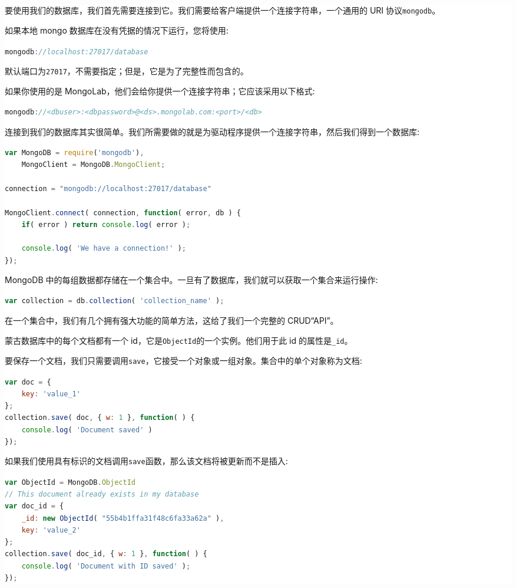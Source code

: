 要使用我们的数据库，我们首先需要连接到它。我们需要给客户端提供一个连接字符串，一个通用的 URI 协议`mongodb`。

如果本地 mongo 数据库在没有凭据的情况下运行，您将使用:

```js
mongodb://localhost:27017/database
```

默认端口为`27017`，不需要指定；但是，它是为了完整性而包含的。

如果你使用的是 MongoLab，他们会给你提供一个连接字符串；它应该采用以下格式:

```js
mongodb://<dbuser>:<dbpassword>@<ds>.mongolab.com:<port>/<db>

```

连接到我们的数据库其实很简单。我们所需要做的就是为驱动程序提供一个连接字符串，然后我们得到一个数据库:

```js
var MongoDB = require('mongodb'),
    MongoClient = MongoDB.MongoClient;

connection = "mongodb://localhost:27017/database"

MongoClient.connect( connection, function( error, db ) {
    if( error ) return console.log( error );

    console.log( 'We have a connection!' );
});
```

MongoDB 中的每组数据都存储在一个集合中。一旦有了数据库，我们就可以获取一个集合来运行操作:

```js
var collection = db.collection( 'collection_name' );
```

在一个集合中，我们有几个拥有强大功能的简单方法，这给了我们一个完整的 CRUD“API”。

蒙古数据库中的每个文档都有一个 id，它是`ObjectId`的一个实例。他们用于此 id 的属性是`_id`。

要保存一个文档，我们只需要调用`save`，它接受一个对象或一组对象。集合中的单个对象称为文档:

```js
var doc = {
    key: 'value_1'  
};
collection.save( doc, { w: 1 }, function( ) {
    console.log( 'Document saved' )
});
```

如果我们使用具有标识的文档调用`save`函数，那么该文档将被更新而不是插入:

```js
var ObjectId = MongoDB.ObjectId
// This document already exists in my database
var doc_id = {
    _id: new ObjectId( "55b4b1ffa31f48c6fa33a62a" ),
    key: 'value_2'
};
collection.save( doc_id, { w: 1 }, function( ) {
    console.log( 'Document with ID saved' );
});
```
